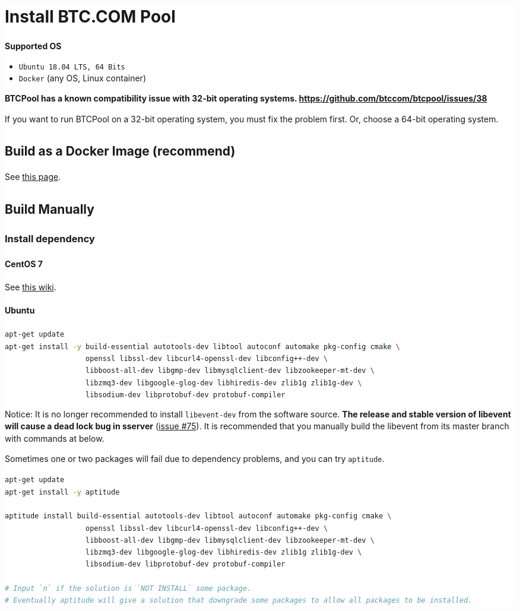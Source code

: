 Install BTC.COM Pool
=====================

**Supported OS**
* `Ubuntu 18.04 LTS, 64 Bits`
* `Docker` (any OS, Linux container)

**BTCPool has a known compatibility issue with 32-bit operating systems. https://github.com/btccom/btcpool/issues/38**

If you want to run BTCPool on a 32-bit operating system, you must fix the problem first. Or, choose a 64-bit operating system.

## Build as a Docker Image (recommend)

See [this page](../docker/btcpool/deploy).

## Build Manually

### Install dependency

#### CentOS 7

See [this wiki](https://github.com/btccom/btcpool/wiki/Build-BTCPool-on-CentOS-7-%7C-%E5%9C%A8CentOS7%E4%B8%8A%E6%9E%84%E5%BB%BABTCPool).

#### Ubuntu
```bash
apt-get update
apt-get install -y build-essential autotools-dev libtool autoconf automake pkg-config cmake \
                   openssl libssl-dev libcurl4-openssl-dev libconfig++-dev \
                   libboost-all-dev libgmp-dev libmysqlclient-dev libzookeeper-mt-dev \
                   libzmq3-dev libgoogle-glog-dev libhiredis-dev zlib1g zlib1g-dev \
                   libsodium-dev libprotobuf-dev protobuf-compiler
```

Notice: It is no longer recommended to install `libevent-dev` from the software source.
**The release and stable version of libevent will cause a dead lock bug in sserver** ([issue #75](https://github.com/btccom/btcpool/issues/75)).
It is recommended that you manually build the libevent from its master branch with commands at below.

Sometimes one or two packages will fail due to dependency problems, and you can try `aptitude`.
```bash
apt-get update
apt-get install -y aptitude

aptitude install build-essential autotools-dev libtool autoconf automake pkg-config cmake \
                   openssl libssl-dev libcurl4-openssl-dev libconfig++-dev \
                   libboost-all-dev libgmp-dev libmysqlclient-dev libzookeeper-mt-dev \
                   libzmq3-dev libgoogle-glog-dev libhiredis-dev zlib1g zlib1g-dev \
                   libsodium-dev libprotobuf-dev protobuf-compiler

# Input `n` if the solution is `NOT INSTALL` some package.
# Eventually aptitude will give a solution that downgrade some packages to allow all packages to be installed.
```

